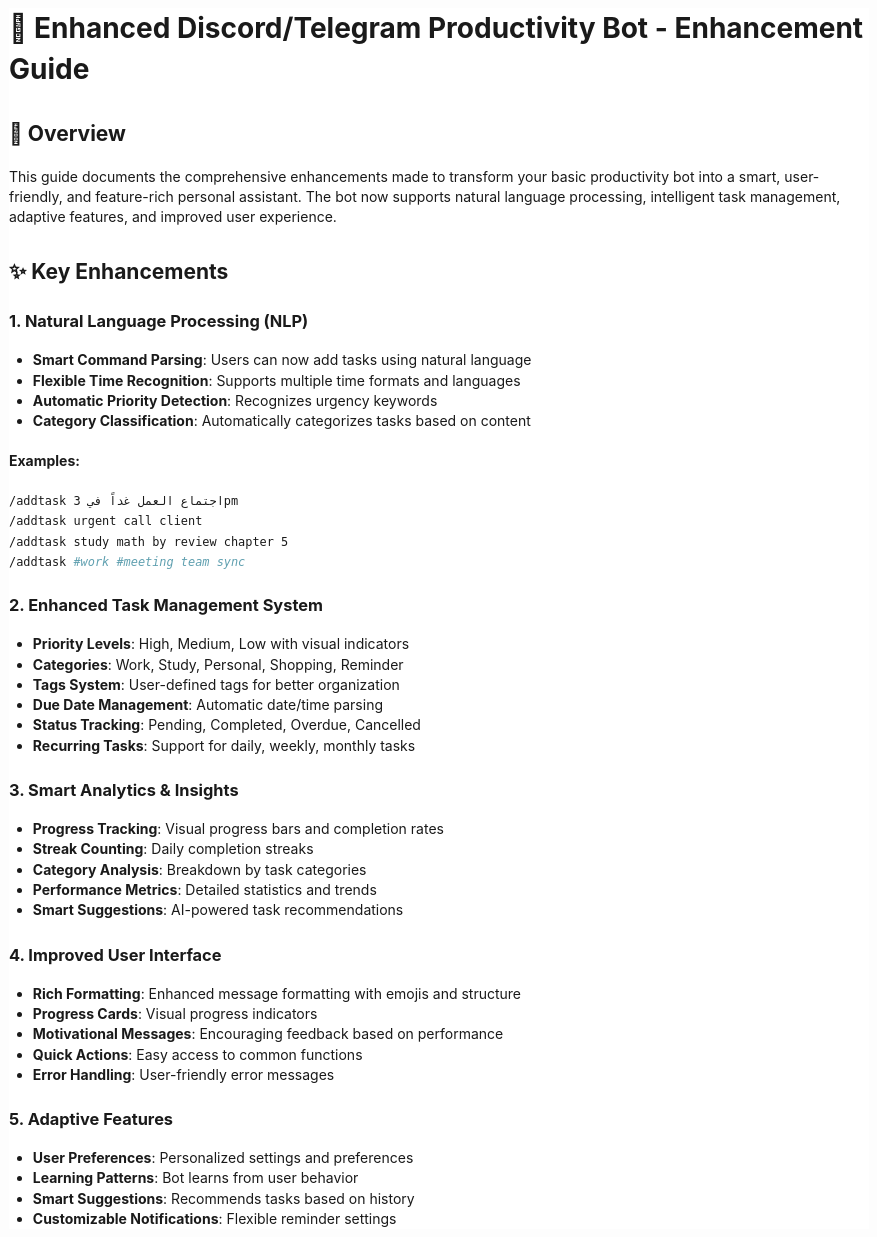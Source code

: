 # 🤖 Enhanced Discord/Telegram Productivity Bot - Enhancement Guide

## 🚀 Overview

This guide documents the comprehensive enhancements made to transform your basic productivity bot into a smart, user-friendly, and feature-rich personal assistant. The bot now supports natural language processing, intelligent task management, adaptive features, and improved user experience.

## ✨ Key Enhancements

### 1. **Natural Language Processing (NLP)**
- **Smart Command Parsing**: Users can now add tasks using natural language
- **Flexible Time Recognition**: Supports multiple time formats and languages
- **Automatic Priority Detection**: Recognizes urgency keywords
- **Category Classification**: Automatically categorizes tasks based on content

#### Examples:
```bash
/addtask اجتماع العمل غداً في 3pm
/addtask urgent call client
/addtask study math by review chapter 5
/addtask #work #meeting team sync
```

### 2. **Enhanced Task Management System**
- **Priority Levels**: High, Medium, Low with visual indicators
- **Categories**: Work, Study, Personal, Shopping, Reminder
- **Tags System**: User-defined tags for better organization
- **Due Date Management**: Automatic date/time parsing
- **Status Tracking**: Pending, Completed, Overdue, Cancelled
- **Recurring Tasks**: Support for daily, weekly, monthly tasks

### 3. **Smart Analytics & Insights**
- **Progress Tracking**: Visual progress bars and completion rates
- **Streak Counting**: Daily completion streaks
- **Category Analysis**: Breakdown by task categories
- **Performance Metrics**: Detailed statistics and trends
- **Smart Suggestions**: AI-powered task recommendations

### 4. **Improved User Interface**
- **Rich Formatting**: Enhanced message formatting with emojis and structure
- **Progress Cards**: Visual progress indicators
- **Motivational Messages**: Encouraging feedback based on performance
- **Quick Actions**: Easy access to common functions
- **Error Handling**: User-friendly error messages

### 5. **Adaptive Features**
- **User Preferences**: Personalized settings and preferences
- **Learning Patterns**: Bot learns from user behavior
- **Smart Suggestions**: Recommends tasks based on history
- **Customizable Notifications**: Flexible reminder settings
